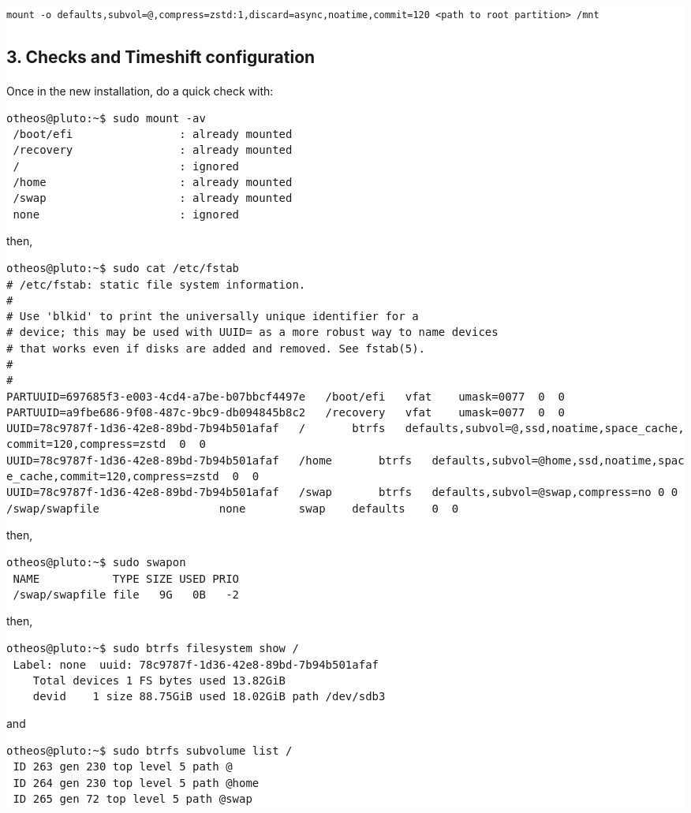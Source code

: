 ```mount -o defaults,subvol=@,compress=zstd:1,discard=async,noatime,commit=120 <path to root partition> /mnt```

## 3. Checks and Timeshift configuration

Once in the new installation, do a quick check with:

<pre>
otheos@pluto:~$ sudo mount -av
 /boot/efi                : already mounted
 /recovery                : already mounted
 /                        : ignored
 /home                    : already mounted
 /swap                    : already mounted
 none                     : ignored
</pre>

then,

<pre>
otheos@pluto:~$ sudo cat /etc/fstab 
# /etc/fstab: static file system information.
#
# Use 'blkid' to print the universally unique identifier for a
# device; this may be used with UUID= as a more robust way to name devices
# that works even if disks are added and removed. See fstab(5).
#
# <file system>  <mount point>  <type>  <options>  <dump>  <pass>
PARTUUID=697685f3-e003-4cd4-a7be-b07bbcf4497e	/boot/efi	vfat	umask=0077	0  0
PARTUUID=a9fbe686-9f08-487c-9bc9-db094845b8c2	/recovery	vfat	umask=0077	0  0
UUID=78c9787f-1d36-42e8-89bd-7b94b501afaf	/		btrfs	defaults,subvol=@,ssd,noatime,space_cache,commit=120,compress=zstd	0  0
UUID=78c9787f-1d36-42e8-89bd-7b94b501afaf	/home		btrfs	defaults,subvol=@home,ssd,noatime,space_cache,commit=120,compress=zstd	0  0
UUID=78c9787f-1d36-42e8-89bd-7b94b501afaf	/swap		btrfs	defaults,subvol=@swap,compress=no 0 0
/swap/swapfile					none		swap	defaults	0  0
</pre>

then,

<pre>
otheos@pluto:~$ sudo swapon
 NAME           TYPE SIZE USED PRIO
 /swap/swapfile file   9G   0B   -2
</pre>

then,

<pre>
otheos@pluto:~$ sudo btrfs filesystem show /
 Label: none  uuid: 78c9787f-1d36-42e8-89bd-7b94b501afaf
	Total devices 1 FS bytes used 13.82GiB
	devid    1 size 88.75GiB used 18.02GiB path /dev/sdb3
</pre>

and 

<pre>
otheos@pluto:~$ sudo btrfs subvolume list /
 ID 263 gen 230 top level 5 path @
 ID 264 gen 230 top level 5 path @home
 ID 265 gen 72 top level 5 path @swap
</pre>

```